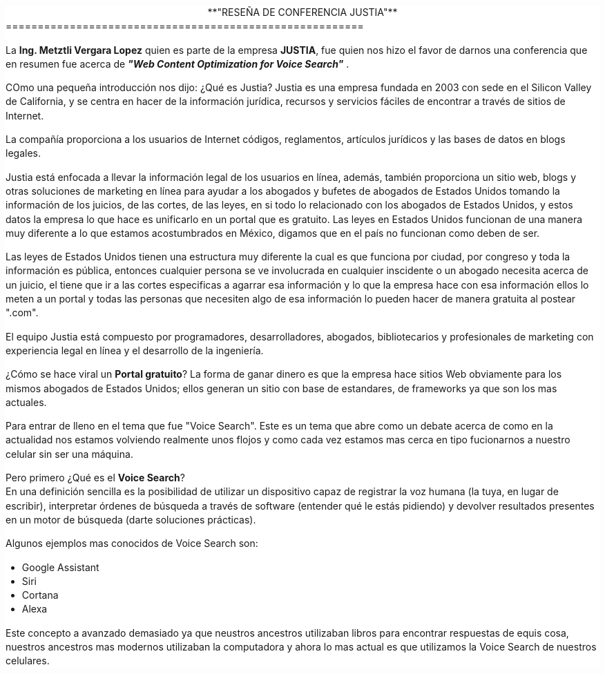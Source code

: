 <center> **"RESEÑA DE CONFERENCIA JUSTIA"** </center>
========================================================
<p style="text-align: justify;">

La **Ing. Metztli Vergara Lopez** quien es parte de la empresa **JUSTIA**, fue quien nos hizo el favor de darnos una conferencia que en resumen fue acerca de ***"Web Content Optimization for Voice Search"*** .

COmo una pequeña introducción nos dijo:
¿Qué es Justia? Justia es una empresa fundada en 2003 con sede en el Silicon Valley de California, y se centra en hacer de la información jurídica, recursos y servicios fáciles de encontrar a través de sitios de Internet.

La compañía proporciona a los usuarios de Internet códigos, reglamentos, artículos jurídicos y las bases de datos en blogs legales. 

Justia está enfocada a llevar la información legal de los usuarios en línea, además, también proporciona un sitio web, blogs y otras soluciones de marketing en línea para ayudar a los abogados y bufetes de abogados de Estados Unidos tomando la información de los juicios, de las cortes, de las leyes, en si todo lo relacionado con los abogados de Estados Unidos, y estos datos la empresa lo que hace es unificarlo en un portal que es gratuito. Las leyes en Estados Unidos funcionan de una manera muy diferente a lo que estamos acostumbrados en México, digamos que en el país no funcionan como deben de ser.

Las leyes de Estados Unidos tienen una estructura muy diferente la cual es que funciona por ciudad, por congreso y toda la información es pública, entonces cualquier persona se ve involucrada en cualquier inscidente o un abogado necesita acerca de un juicio, el tiene que ir a las cortes especificas a agarrar esa información y lo que la empresa hace con esa información ellos lo meten a un portal y todas las personas que necesiten algo de esa información lo pueden hacer de manera gratuita al postear ".com".

El equipo Justia está compuesto por programadores, desarrolladores, abogados, bibliotecarios y profesionales de marketing con experiencia legal en línea y el desarrollo de la ingeniería.

¿Cómo se hace viral un **Portal gratuito**?
La forma de ganar dinero es que la empresa hace sitios Web obviamente para los mismos abogados de Estados Unidos; ellos generan un sitio con base de estandares, de frameworks ya que son los mas actuales.

Para entrar de lleno en el tema que fue "Voice Search". Este es un tema que abre como un debate acerca de como en la actualidad nos estamos volviendo realmente unos flojos y como cada vez estamos mas cerca en tipo fucionarnos a nuestro celular sin ser una máquina.

Pero primero ¿Qué es el **Voice Search**?  
En una definición sencilla es la posibilidad de utilizar un dispositivo capaz de registrar la voz humana (la tuya, en lugar de escribir), interpretar órdenes de búsqueda a través de software (entender qué le estás pidiendo) y devolver resultados presentes en un motor de búsqueda (darte soluciones prácticas).

Algunos ejemplos mas conocidos de Voice Search son:  
+ Google Assistant
+ Siri
+ Cortana
+ Alexa

Este concepto a avanzado demasiado ya que neustros ancestros utilizaban libros para encontrar respuestas de equis cosa, nuestros ancestros mas modernos utilizaban la computadora y ahora lo mas actual es que utilizamos la Voice Search de nuestros celulares.
